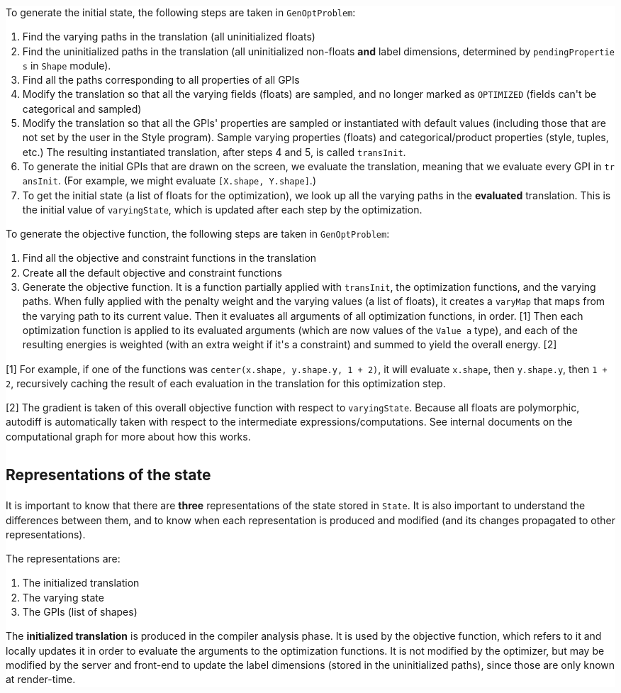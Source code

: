 To generate the initial state, the following steps are taken in `GenOptProblem`:

1. Find the varying paths in the translation (all uninitialized floats)
2. Find the uninitialized paths in the translation (all uninitialized non-floats **and** label dimensions, determined by `pendingProperties` in `Shape` module).
3. Find all the paths corresponding to all properties of all GPIs
4. Modify the translation so that all the varying fields (floats) are sampled, and no longer marked as `OPTIMIZED` (fields can't be categorical and sampled)
5. Modify the translation so that all the GPIs' properties are sampled or instantiated with default values (including those that are not set by the user in the Style program). Sample varying properties (floats) and categorical/product properties (style, tuples, etc.) The resulting instantiated translation, after steps 4 and 5, is called `transInit`.
6. To generate the initial GPIs that are drawn on the screen, we evaluate the translation, meaning that we evaluate every GPI in `transInit`. (For example, we might evaluate `[X.shape, Y.shape]`.)
7. To get the initial state (a list of floats for the optimization), we look up all the varying paths in the **evaluated** translation. This is the initial value of `varyingState`, which is updated after each step by the optimization.

To generate the objective function, the following steps are taken in `GenOptProblem`:

1. Find all the objective and constraint functions in the translation
2. Create all the default objective and constraint functions
3. Generate the objective function. It is a function partially applied with `transInit`, the optimization functions, and the varying paths. When fully applied with the penalty weight and the varying values (a list of floats), it creates a `varyMap` that maps from the varying path to its current value. Then it evaluates all arguments of all optimization functions, in order. [1] Then each optimization function is applied to its evaluated arguments (which are now values of the `Value a` type), and each of the resulting energies is weighted (with an extra weight if it's a constraint) and summed to yield the overall energy. [2]

[1] For example, if one of the functions was `center(x.shape, y.shape.y, 1 + 2)`, it will evaluate `x.shape`, then `y.shape.y`, then `1 + 2`, recursively caching the result of each evaluation in the translation for this optimization step.

[2] The gradient is taken of this overall objective function with respect to `varyingState`. Because all floats are polymorphic, autodiff is automatically taken with respect to the intermediate expressions/computations. See internal documents on the computational graph for more about how this works.

## Representations of the state

It is important to know that there are **three** representations of the state stored in `State`. It is also important to understand the differences between them, and to know when each representation is produced and modified (and its changes propagated to other representations).

The representations are:

1. The initialized translation
2. The varying state
3. The GPIs (list of shapes)

The **initialized translation** is produced in the compiler analysis phase. It is used by the objective function, which refers to it and locally updates it in order to evaluate the arguments to the optimization functions. It is not modified by the optimizer, but may be modified by the server and front-end to update the label dimensions (stored in the uninitialized paths), since those are only known at render-time.
